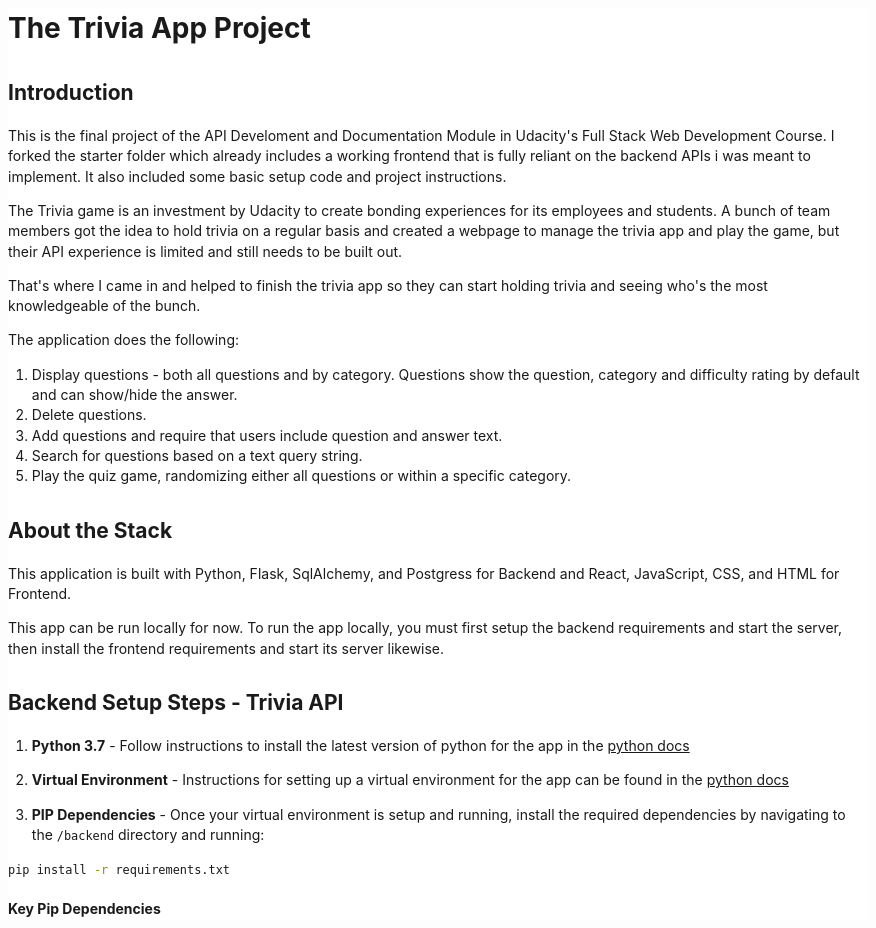 # The Trivia App Project

## Introduction
This is the final project of the API Develoment and Documentation Module in Udacity's Full Stack Web Development Course.
I forked the starter folder which already includes a working frontend that is fully reliant on the backend APIs i was meant to implement. It also included some basic setup code and project instructions.

The Trivia game is an investment by Udacity to create bonding experiences for its employees and students. A bunch of team members got the idea to hold trivia on a regular basis and created a webpage to manage the trivia app and play the game, but their API experience is limited and still needs to be built out.

That's where I came in and helped to finish the trivia app so they can start holding trivia and seeing who's the most knowledgeable of the bunch. 

The application does the following:

1. Display questions - both all questions and by category. Questions show the question, category and difficulty rating by default and can show/hide the answer.
2. Delete questions.
3. Add questions and require that users include question and answer text.
4. Search for questions based on a text query string.
5. Play the quiz game, randomizing either all questions or within a specific category.

## About the Stack

This application is built with Python, Flask, SqlAlchemy, and Postgress for Backend and React, JavaScript, CSS, and HTML for Frontend.

This app can be run locally for now. To run the app locally, you must first setup the backend requirements and start the server, then install the frontend requirements and start its server likewise.

## Backend Setup Steps - Trivia API

1. **Python 3.7** - Follow instructions to install the latest version of python for the app in the [python docs](https://docs.python.org/3/using/unix.html#getting-and-installing-the-latest-version-of-python)

2. **Virtual Environment** - Instructions for setting up a virtual environment for the app can be found in the [python docs](https://packaging.python.org/guides/installing-using-pip-and-virtual-environments/)

3. **PIP Dependencies** - Once your virtual environment is setup and running, install the required dependencies by navigating to the `/backend` directory and running:

```bash
pip install -r requirements.txt
```
#### Key Pip Dependencies
